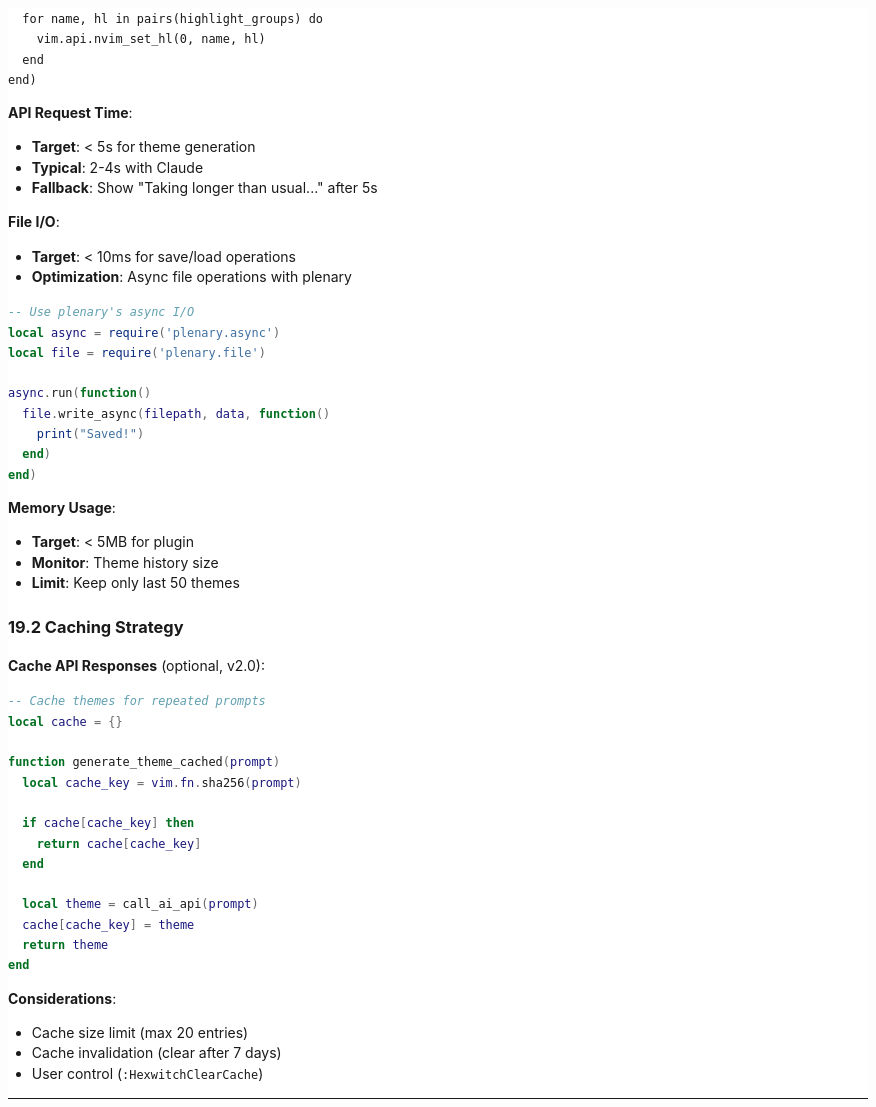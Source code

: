 ```
  for name, hl in pairs(highlight_groups) do
    vim.api.nvim_set_hl(0, name, hl)
  end
end)
```

**API Request Time**:
- **Target**: < 5s for theme generation
- **Typical**: 2-4s with Claude
- **Fallback**: Show "Taking longer than usual..." after 5s

**File I/O**:
- **Target**: < 10ms for save/load operations
- **Optimization**: Async file operations with plenary

```lua
-- Use plenary's async I/O
local async = require('plenary.async')
local file = require('plenary.file')

async.run(function()
  file.write_async(filepath, data, function()
    print("Saved!")
  end)
end)
```

**Memory Usage**:
- **Target**: < 5MB for plugin
- **Monitor**: Theme history size
- **Limit**: Keep only last 50 themes

### **19.2 Caching Strategy**

**Cache API Responses** (optional, v2.0):
```lua
-- Cache themes for repeated prompts
local cache = {}

function generate_theme_cached(prompt)
  local cache_key = vim.fn.sha256(prompt)
  
  if cache[cache_key] then
    return cache[cache_key]
  end
  
  local theme = call_ai_api(prompt)
  cache[cache_key] = theme
  return theme
end
```

**Considerations**:
- Cache size limit (max 20 entries)
- Cache invalidation (clear after 7 days)
- User control (`:HexwitchClearCache`)

---